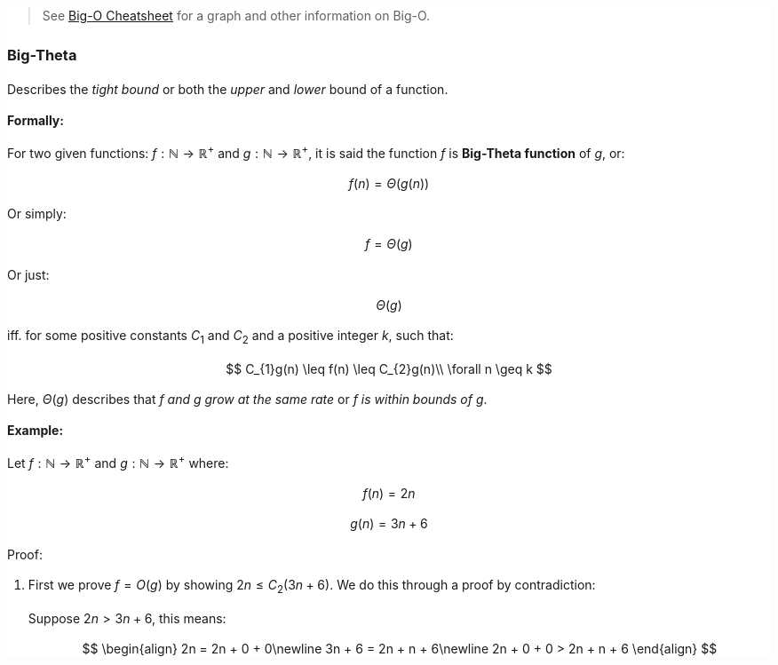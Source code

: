 > See [Big-O Cheatsheet](https://www.bigocheatsheet.com/) for a graph and other information on Big-O.

### Big-Theta

Describes the *tight bound* or both the *upper* and *lower* bound of a function.

**Formally:**

For two given functions: $f: \mathbb{N} \to \mathbb{R}^{+}$ and $g: \mathbb{N} \to \mathbb{R}^{+}$, 
it is said the function $f$ is **Big-Theta function** of $g$, or:

$$
f(n) = \Theta(g(n))
$$

Or simply:

$$
f = \Theta(g)
$$

Or just:

$$
\Theta(g)
$$

iff. for some positive constants $C_{1}$ and $C_{2}$ and a positive integer $k$, 
such that:

$$
C_{1}g(n) \leq f(n) \leq C_{2}g(n)\\ \forall n \geq k
$$

Here, $\Theta(g)$ describes that *$f$ and $g$ grow at the same rate* or 
*$f$ is within bounds of $g$*.

**Example:**

Let $f: \mathbb{N} \to \mathbb{R}^{+}$ and $g: \mathbb{N} \to \mathbb{R}^{+}$ where:

$$
f(n) = 2n
$$

$$
g(n) = 3n + 6
$$

Proof:

1. First we prove $f = O(g)$ by showing $2n \leq C_{2}(3n + 6)$. We do this through a 
   proof by contradiction:
   
   Suppose $2n > 3n + 6$, this means:
   
   $$
   \begin{align}
   2n = 2n + 0 + 0\newline
   3n + 6 = 2n + n + 6\newline
   2n + 0 + 0 > 2n + n + 6
   \end{align}
   $$
   